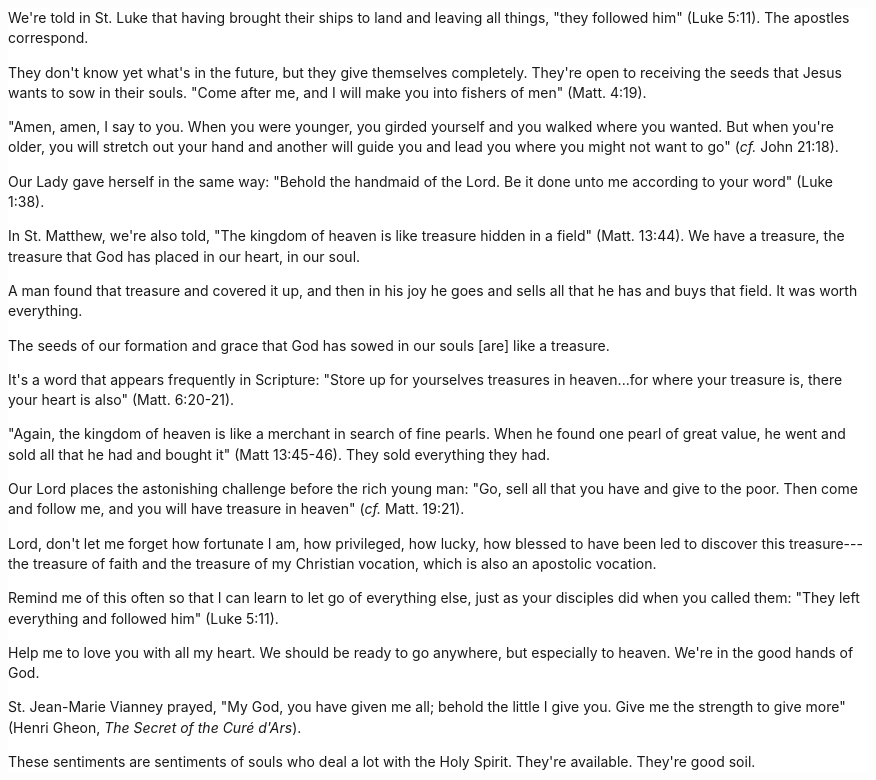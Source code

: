 We\'re told in St. Luke that having brought their ships to land and
leaving all things, "they followed him" (Luke 5:11). The apostles
correspond.

They don't know yet what's in the future, but they give themselves
completely. They're open to receiving the seeds that Jesus wants to sow
in their souls. "Come after me, and I will make you into fishers of men"
(Matt. 4:19).

"Amen, amen, I say to you. When you were younger, you girded yourself
and you walked where you wanted. But when you\'re older, you will
stretch out your hand and another will guide you and lead you where you
might not want to go" (*cf.* John 21:18).

Our Lady gave herself in the same way: "Behold the handmaid of the Lord.
Be it done unto me according to your word" (Luke 1:38).

In St. Matthew, we\'re also told, "The kingdom of heaven is like
treasure hidden in a field" (Matt. 13:44). We have a treasure, the
treasure that God has placed in our heart, in our soul.

A man found that treasure and covered it up, and then in his joy he goes
and sells all that he has and buys that field. It was worth everything.

The seeds of our formation and grace that God has sowed in our souls
\[are\] like a treasure.

It\'s a word that appears frequently in Scripture: "Store up for
yourselves treasures in heaven...for where your treasure is, there your
heart is also" (Matt. 6:20-21).

"Again, the kingdom of heaven is like a merchant in search of fine
pearls. When he found one pearl of great value, he went and sold all
that he had and bought it" (Matt 13:45-46). They sold everything they
had.

Our Lord places the astonishing challenge before the rich young man:
"Go, sell all that you have and give to the poor. Then come and follow
me, and you will have treasure in heaven" (*cf.* Matt. 19:21).

Lord, don\'t let me forget how fortunate I am, how privileged, how
lucky, how blessed to have been led to discover this treasure---the
treasure of faith and the treasure of my Christian vocation, which is
also an apostolic vocation.

Remind me of this often so that I can learn to let go of everything
else, just as your disciples did when you called them: "They left
everything and followed him" (Luke 5:11).

Help me to love you with all my heart. We should be ready to go
anywhere, but especially to heaven. We\'re in the good hands of God.

St. Jean-Marie Vianney prayed, \"My God, you have given me all; behold
the little I give you. Give me the strength to give more" (Henri Gheon,
*The Secret of the Curé d'Ars*).

These sentiments are sentiments of souls who deal a lot with the Holy
Spirit. They\'re available. They\'re good soil.
